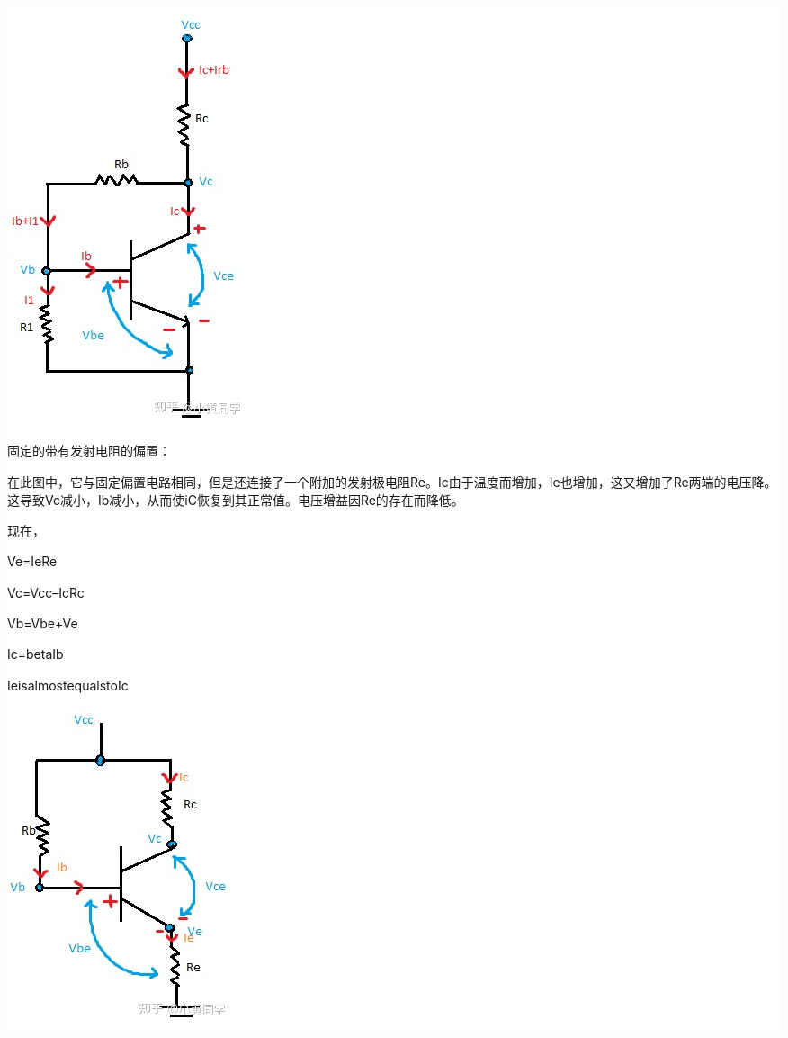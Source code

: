 ![img](readme.assets/v2-b59f31938543f76f8701caa9d2f5f52c_720w.webp)



固定的带有发射电阻的偏置：

在此图中，它与固定偏置电路相同，但是还连接了一个附加的发射极电阻Re。Ic由于温度而增加，Ie也增加，这又增加了Re两端的电压降。这导致Vc减小，Ib减小，从而使iC恢复到其正常值。电压增益因Re的存在而降低。

现在，

Ve=IeRe

Vc=Vcc–IcRc

Vb=Vbe+Ve

Ic=betaIb

IeisalmostequalstoIc



![img](readme.assets/v2-cddc5ba8d68792a43c3033627f9365b0_720w.webp)
